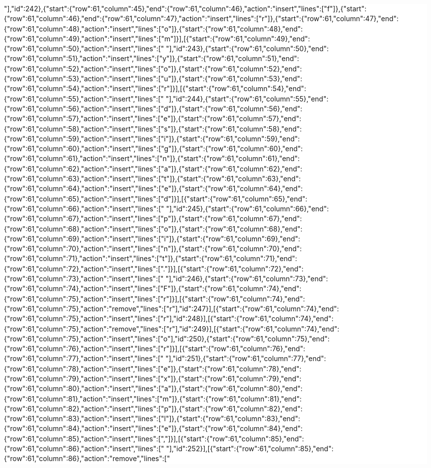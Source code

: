 "],"id":242},{"start":{"row":61,"column":45},"end":{"row":61,"column":46},"action":"insert","lines":["f"]},{"start":{"row":61,"column":46},"end":{"row":61,"column":47},"action":"insert","lines":["r"]},{"start":{"row":61,"column":47},"end":{"row":61,"column":48},"action":"insert","lines":["o"]},{"start":{"row":61,"column":48},"end":{"row":61,"column":49},"action":"insert","lines":["m"]}],[{"start":{"row":61,"column":49},"end":{"row":61,"column":50},"action":"insert","lines":[" "],"id":243},{"start":{"row":61,"column":50},"end":{"row":61,"column":51},"action":"insert","lines":["y"]},{"start":{"row":61,"column":51},"end":{"row":61,"column":52},"action":"insert","lines":["o"]},{"start":{"row":61,"column":52},"end":{"row":61,"column":53},"action":"insert","lines":["u"]},{"start":{"row":61,"column":53},"end":{"row":61,"column":54},"action":"insert","lines":["r"]}],[{"start":{"row":61,"column":54},"end":{"row":61,"column":55},"action":"insert","lines":[" "],"id":244},{"start":{"row":61,"column":55},"end":{"row":61,"column":56},"action":"insert","lines":["d"]},{"start":{"row":61,"column":56},"end":{"row":61,"column":57},"action":"insert","lines":["e"]},{"start":{"row":61,"column":57},"end":{"row":61,"column":58},"action":"insert","lines":["s"]},{"start":{"row":61,"column":58},"end":{"row":61,"column":59},"action":"insert","lines":["i"]},{"start":{"row":61,"column":59},"end":{"row":61,"column":60},"action":"insert","lines":["g"]},{"start":{"row":61,"column":60},"end":{"row":61,"column":61},"action":"insert","lines":["n"]},{"start":{"row":61,"column":61},"end":{"row":61,"column":62},"action":"insert","lines":["a"]},{"start":{"row":61,"column":62},"end":{"row":61,"column":63},"action":"insert","lines":["t"]},{"start":{"row":61,"column":63},"end":{"row":61,"column":64},"action":"insert","lines":["e"]},{"start":{"row":61,"column":64},"end":{"row":61,"column":65},"action":"insert","lines":["d"]}],[{"start":{"row":61,"column":65},"end":{"row":61,"column":66},"action":"insert","lines":[" "],"id":245},{"start":{"row":61,"column":66},"end":{"row":61,"column":67},"action":"insert","lines":["p"]},{"start":{"row":61,"column":67},"end":{"row":61,"column":68},"action":"insert","lines":["o"]},{"start":{"row":61,"column":68},"end":{"row":61,"column":69},"action":"insert","lines":["i"]},{"start":{"row":61,"column":69},"end":{"row":61,"column":70},"action":"insert","lines":["n"]},{"start":{"row":61,"column":70},"end":{"row":61,"column":71},"action":"insert","lines":["t"]},{"start":{"row":61,"column":71},"end":{"row":61,"column":72},"action":"insert","lines":["."]}],[{"start":{"row":61,"column":72},"end":{"row":61,"column":73},"action":"insert","lines":[" "],"id":246},{"start":{"row":61,"column":73},"end":{"row":61,"column":74},"action":"insert","lines":["F"]},{"start":{"row":61,"column":74},"end":{"row":61,"column":75},"action":"insert","lines":["r"]}],[{"start":{"row":61,"column":74},"end":{"row":61,"column":75},"action":"remove","lines":["r"],"id":247}],[{"start":{"row":61,"column":74},"end":{"row":61,"column":75},"action":"insert","lines":["r"],"id":248}],[{"start":{"row":61,"column":74},"end":{"row":61,"column":75},"action":"remove","lines":["r"],"id":249}],[{"start":{"row":61,"column":74},"end":{"row":61,"column":75},"action":"insert","lines":["o"],"id":250},{"start":{"row":61,"column":75},"end":{"row":61,"column":76},"action":"insert","lines":["r"]}],[{"start":{"row":61,"column":76},"end":{"row":61,"column":77},"action":"insert","lines":[" "],"id":251},{"start":{"row":61,"column":77},"end":{"row":61,"column":78},"action":"insert","lines":["e"]},{"start":{"row":61,"column":78},"end":{"row":61,"column":79},"action":"insert","lines":["x"]},{"start":{"row":61,"column":79},"end":{"row":61,"column":80},"action":"insert","lines":["a"]},{"start":{"row":61,"column":80},"end":{"row":61,"column":81},"action":"insert","lines":["m"]},{"start":{"row":61,"column":81},"end":{"row":61,"column":82},"action":"insert","lines":["p"]},{"start":{"row":61,"column":82},"end":{"row":61,"column":83},"action":"insert","lines":["l"]},{"start":{"row":61,"column":83},"end":{"row":61,"column":84},"action":"insert","lines":["e"]},{"start":{"row":61,"column":84},"end":{"row":61,"column":85},"action":"insert","lines":[","]}],[{"start":{"row":61,"column":85},"end":{"row":61,"column":86},"action":"insert","lines":[" "],"id":252}],[{"start":{"row":61,"column":85},"end":{"row":61,"column":86},"action":"remove","lines":["